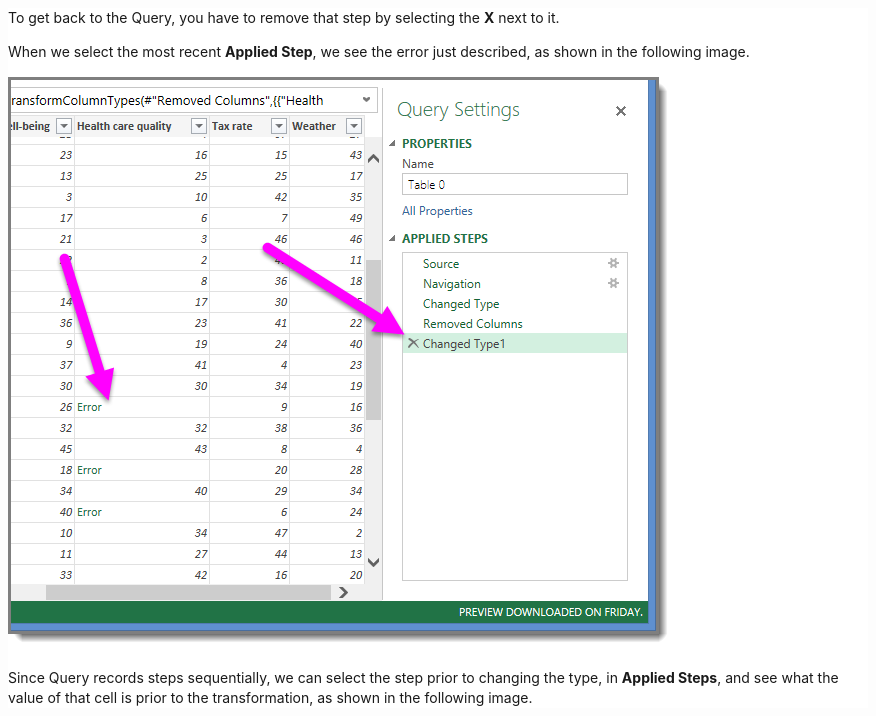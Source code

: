 To get back to the Query, you have to remove that step by selecting the **X** next to it.

When we select the most recent **Applied Step**, we see the error just described, as shown in the following image.

![](media/powerbi-designer-shape-and-combine-data/ShapeCombine_QueryStep1.png)

Since Query records steps sequentially, we can select the step prior to changing the type, in **Applied Steps**, and see what the value of that cell is prior to the transformation, as shown in the following image.
